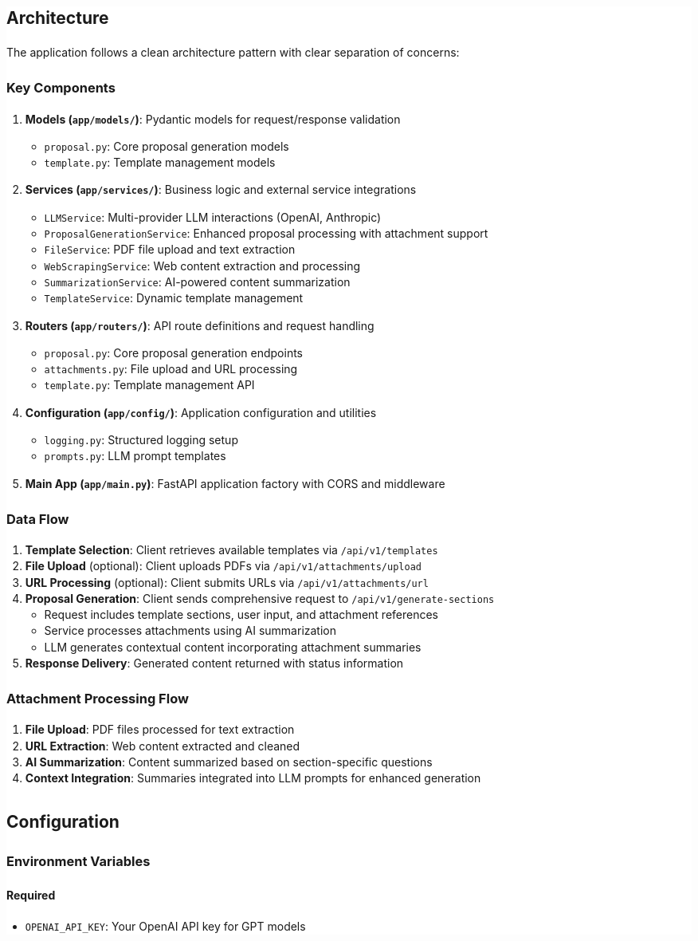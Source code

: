 ## Architecture

The application follows a clean architecture pattern with clear separation of concerns:

### Key Components

1. **Models (`app/models/`)**: Pydantic models for request/response validation
   - `proposal.py`: Core proposal generation models
   - `template.py`: Template management models

2. **Services (`app/services/`)**: Business logic and external service integrations
   - `LLMService`: Multi-provider LLM interactions (OpenAI, Anthropic)
   - `ProposalGenerationService`: Enhanced proposal processing with attachment support
   - `FileService`: PDF file upload and text extraction
   - `WebScrapingService`: Web content extraction and processing
   - `SummarizationService`: AI-powered content summarization
   - `TemplateService`: Dynamic template management

3. **Routers (`app/routers/`)**: API route definitions and request handling
   - `proposal.py`: Core proposal generation endpoints
   - `attachments.py`: File upload and URL processing
   - `template.py`: Template management API

4. **Configuration (`app/config/`)**: Application configuration and utilities
   - `logging.py`: Structured logging setup
   - `prompts.py`: LLM prompt templates

5. **Main App (`app/main.py`)**: FastAPI application factory with CORS and middleware

### Data Flow

1. **Template Selection**: Client retrieves available templates via `/api/v1/templates`
2. **File Upload** (optional): Client uploads PDFs via `/api/v1/attachments/upload`
3. **URL Processing** (optional): Client submits URLs via `/api/v1/attachments/url`
4. **Proposal Generation**: Client sends comprehensive request to `/api/v1/generate-sections`
   - Request includes template sections, user input, and attachment references
   - Service processes attachments using AI summarization
   - LLM generates contextual content incorporating attachment summaries
5. **Response Delivery**: Generated content returned with status information

### Attachment Processing Flow

1. **File Upload**: PDF files processed for text extraction
2. **URL Extraction**: Web content extracted and cleaned
3. **AI Summarization**: Content summarized based on section-specific questions
4. **Context Integration**: Summaries integrated into LLM prompts for enhanced generation

## Configuration

### Environment Variables

#### Required
- `OPENAI_API_KEY`: Your OpenAI API key for GPT models

